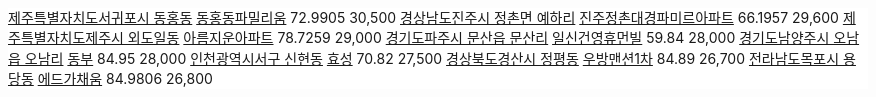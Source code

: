   <tr>
    <td><a href="/apt/제주특별자치도서귀포시동홍동">제주특별자치도서귀포시 동홍동</a></td>
    <td style="font-weight: bold;"><a href="/apt/제주특별자치도서귀포시동홍동동홍동파밀리움">동홍동파밀리움</a></td>
    <td>72.9905</td>
    <td>30,500</td>
  </tr>

  <tr>
    <td><a href="/apt/경상남도진주시정촌면 예하리">경상남도진주시 정촌면 예하리</a></td>
    <td style="font-weight: bold;"><a href="/apt/경상남도진주시정촌면 예하리진주정촌대경파미르아파트">진주정촌대경파미르아파트</a></td>
    <td>66.1957</td>
    <td>29,600</td>
  </tr>

  <tr>
    <td><a href="/apt/제주특별자치도제주시외도일동">제주특별자치도제주시 외도일동</a></td>
    <td style="font-weight: bold;"><a href="/apt/제주특별자치도제주시외도일동아름지운아파트">아름지운아파트</a></td>
    <td>78.7259</td>
    <td>29,000</td>
  </tr>

  <tr>
    <td><a href="/apt/경기도파주시문산읍 문산리">경기도파주시 문산읍 문산리</a></td>
    <td style="font-weight: bold;"><a href="/apt/경기도파주시문산읍 문산리일신건영휴먼빌">일신건영휴먼빌</a></td>
    <td>59.84</td>
    <td>28,000</td>
  </tr>

  <tr>
    <td><a href="/apt/경기도남양주시오남읍 오남리">경기도남양주시 오남읍 오남리</a></td>
    <td style="font-weight: bold;"><a href="/apt/경기도남양주시오남읍 오남리동부">동부</a></td>
    <td>84.95</td>
    <td>28,000</td>
  </tr>

  <tr>
    <td><a href="/apt/인천광역시서구신현동">인천광역시서구 신현동</a></td>
    <td style="font-weight: bold;"><a href="/apt/인천광역시서구신현동효성">효성</a></td>
    <td>70.82</td>
    <td>27,500</td>
  </tr>

  <tr>
    <td><a href="/apt/경상북도경산시정평동">경상북도경산시 정평동</a></td>
    <td style="font-weight: bold;"><a href="/apt/경상북도경산시정평동우방맨션1차">우방맨션1차</a></td>
    <td>84.89</td>
    <td>26,700</td>
  </tr>

  <tr>
    <td><a href="/apt/전라남도목포시용당동">전라남도목포시 용당동</a></td>
    <td style="font-weight: bold;"><a href="/apt/전라남도목포시용당동에드가채움">에드가채움</a></td>
    <td>84.9806</td>
    <td>26,800</td>
  </tr>
